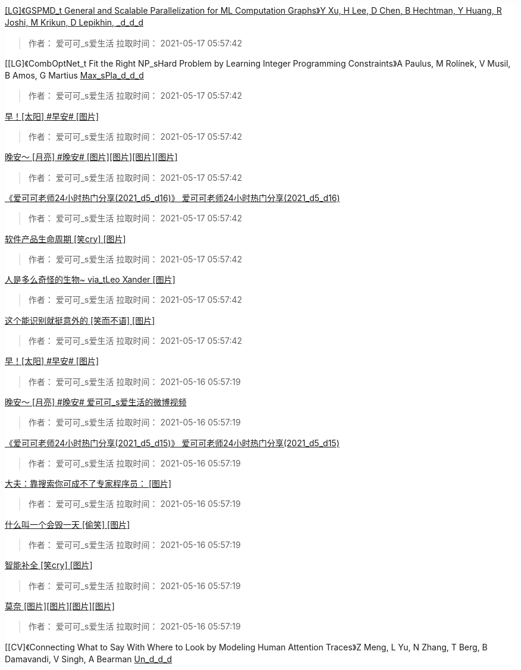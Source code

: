  [[LG]《GSPMD_t General and Scalable Parallelization for ML Computation Graphs》Y Xu, H Lee, D Chen, B Hechtman, Y Huang, R Joshi, M Krikun, D Lepikhin, _d_d_d](https://weibo.com/1402400261/KfP7xrnBp)

> 作者： 爱可可_s爱生活  拉取时间： 2021-05-17 05:57:42

 [[LG]《CombOptNet_t Fit the Right NP_sHard Problem by Learning Integer Programming Constraints》A Paulus, M Rolínek, V Musil, B Amos, G Martius [Max_sPla_d_d_d](https://weibo.com/1402400261/KfP2Nojs6)

> 作者： 爱可可_s爱生活  拉取时间： 2021-05-17 05:57:42

 [早！[太阳] #早安# [图片]](https://weibo.com/1402400261/KfOWlz51i)

> 作者： 爱可可_s爱生活  拉取时间： 2021-05-17 05:57:42

 [晚安～ [月亮] #晚安# [图片][图片][图片][图片]](https://weibo.com/1402400261/KfM6eB4Wm)

> 作者： 爱可可_s爱生活  拉取时间： 2021-05-17 05:57:42

 [《爱可可老师24小时热门分享(2021_d5_d16)》  爱可可老师24小时热门分享(2021_d5_d16)](https://weibo.com/1402400261/KfM4VEfO8)

> 作者： 爱可可_s爱生活  拉取时间： 2021-05-17 05:57:42

 [软件产品生命周期 [笑cry] [图片]](https://weibo.com/1402400261/KfKMEjU0G)

> 作者： 爱可可_s爱生活  拉取时间： 2021-05-17 05:57:42

 [人是多么奇怪的生物~  via_tLeo Xander [图片]](https://weibo.com/1402400261/KfKBLu1e2)

> 作者： 爱可可_s爱生活  拉取时间： 2021-05-17 05:57:42

 [这个能识别就挺意外的 [笑而不语] [图片]](https://weibo.com/1402400261/KfKwFjvbN)

> 作者： 爱可可_s爱生活  拉取时间： 2021-05-17 05:57:42

 [早！[太阳] #早安# [图片]](https://weibo.com/1402400261/KfFvJjRS0)

> 作者： 爱可可_s爱生活  拉取时间： 2021-05-16 05:57:19

 [晚安～ [月亮] #晚安# 爱可可_s爱生活的微博视频](https://weibo.com/1402400261/KfCQldkPH)

> 作者： 爱可可_s爱生活  拉取时间： 2021-05-16 05:57:19

 [《爱可可老师24小时热门分享(2021_d5_d15)》  爱可可老师24小时热门分享(2021_d5_d15)](https://weibo.com/1402400261/KfCPHjOfM)

> 作者： 爱可可_s爱生活  拉取时间： 2021-05-16 05:57:19

 [大夫：靠搜索你可成不了专家程序员： [图片]](https://weibo.com/1402400261/KfB1UzWNw)

> 作者： 爱可可_s爱生活  拉取时间： 2021-05-16 05:57:19

 [什么叫一个会毁一天 [偷笑] [图片]](https://weibo.com/1402400261/KfB1j4wrX)

> 作者： 爱可可_s爱生活  拉取时间： 2021-05-16 05:57:19

 [智能补全 [笑cry] [图片]](https://weibo.com/1402400261/KfAtannWx)

> 作者： 爱可可_s爱生活  拉取时间： 2021-05-16 05:57:19

 [莫奈 [图片][图片][图片][图片]](https://weibo.com/1402400261/KfApNc4pH)

> 作者： 爱可可_s爱生活  拉取时间： 2021-05-16 05:57:19

 [[CV]《Connecting What to Say With Where to Look by Modeling Human Attention Traces》Z Meng, L Yu, N Zhang, T Berg, B Damavandi, V Singh, A Bearman [Un_d_d_d](https://weibo.com/1402400261/Kfwo3oXpV)
